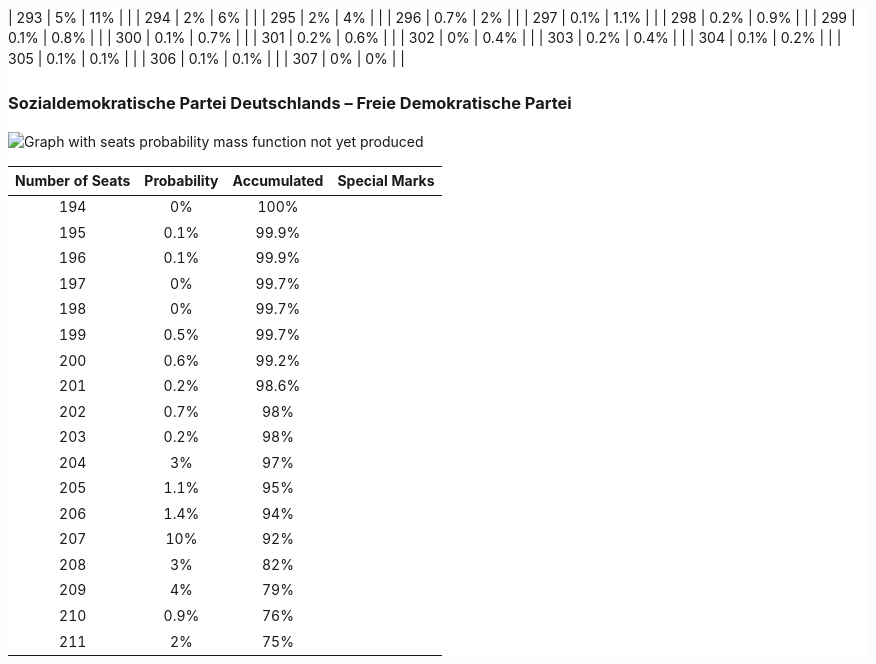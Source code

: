 | 293 | 5% | 11% |  |
| 294 | 2% | 6% |  |
| 295 | 2% | 4% |  |
| 296 | 0.7% | 2% |  |
| 297 | 0.1% | 1.1% |  |
| 298 | 0.2% | 0.9% |  |
| 299 | 0.1% | 0.8% |  |
| 300 | 0.1% | 0.7% |  |
| 301 | 0.2% | 0.6% |  |
| 302 | 0% | 0.4% |  |
| 303 | 0.2% | 0.4% |  |
| 304 | 0.1% | 0.2% |  |
| 305 | 0.1% | 0.1% |  |
| 306 | 0.1% | 0.1% |  |
| 307 | 0% | 0% |  |

### Sozialdemokratische Partei Deutschlands – Freie Demokratische Partei

![Graph with seats probability mass function not yet produced](2021-03-22-INSAandYouGov-coalitions-seats-pmf-spd–fdp.png "Seats Probability Mass Function")

| Number of Seats | Probability | Accumulated | Special Marks |
|:---------------:|:-----------:|:-----------:|:-------------:|
| 194 | 0% | 100% |  |
| 195 | 0.1% | 99.9% |  |
| 196 | 0.1% | 99.9% |  |
| 197 | 0% | 99.7% |  |
| 198 | 0% | 99.7% |  |
| 199 | 0.5% | 99.7% |  |
| 200 | 0.6% | 99.2% |  |
| 201 | 0.2% | 98.6% |  |
| 202 | 0.7% | 98% |  |
| 203 | 0.2% | 98% |  |
| 204 | 3% | 97% |  |
| 205 | 1.1% | 95% |  |
| 206 | 1.4% | 94% |  |
| 207 | 10% | 92% |  |
| 208 | 3% | 82% |  |
| 209 | 4% | 79% |  |
| 210 | 0.9% | 76% |  |
| 211 | 2% | 75% |  |